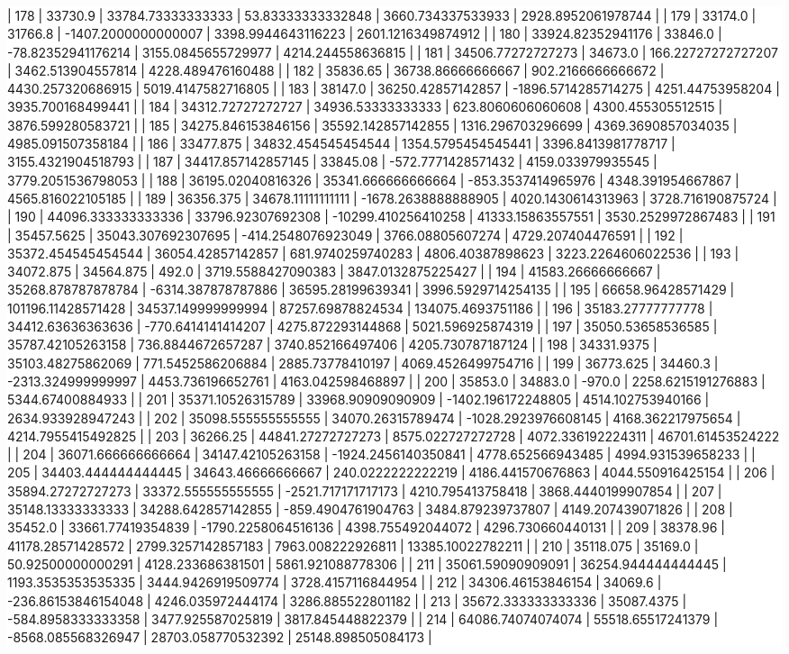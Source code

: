 | 178 | 33730.9 | 33784.73333333333 | 53.83333333332848 | 3660.734337533933 | 2928.8952061978744 |
| 179 | 33174.0 | 31766.8 | -1407.2000000000007 | 3398.9944643116223 | 2601.1216349874912 |
| 180 | 33924.82352941176 | 33846.0 | -78.82352941176214 | 3155.0845655729977 | 4214.244558636815 |
| 181 | 34506.77272727273 | 34673.0 | 166.22727272727207 | 3462.513904557814 | 4228.489476160488 |
| 182 | 35836.65 | 36738.86666666667 | 902.2166666666672 | 4430.257320686915 | 5019.4147582716805 |
| 183 | 38147.0 | 36250.42857142857 | -1896.5714285714275 | 4251.44753958204 | 3935.700168499441 |
| 184 | 34312.72727272727 | 34936.53333333333 | 623.8060606060608 | 4300.455305512515 | 3876.599280583721 |
| 185 | 34275.846153846156 | 35592.142857142855 | 1316.296703296699 | 4369.3690857034035 | 4985.091507358184 |
| 186 | 33477.875 | 34832.454545454544 | 1354.5795454545441 | 3396.8413981778717 | 3155.4321904518793 |
| 187 | 34417.857142857145 | 33845.08 | -572.7771428571432 | 4159.033979935545 | 3779.2051536798053 |
| 188 | 36195.02040816326 | 35341.666666666664 | -853.3537414965976 | 4348.391954667867 | 4565.816022105185 |
| 189 | 36356.375 | 34678.11111111111 | -1678.2638888888905 | 4020.1430614313963 | 3728.716190875724 |
| 190 | 44096.333333333336 | 33796.92307692308 | -10299.410256410258 | 41333.15863557551 | 3530.2529972867483 |
| 191 | 35457.5625 | 35043.307692307695 | -414.2548076923049 | 3766.08805607274 | 4729.207404476591 |
| 192 | 35372.454545454544 | 36054.42857142857 | 681.9740259740283 | 4806.40387898623 | 3223.2264606022536 |
| 193 | 34072.875 | 34564.875 | 492.0 | 3719.5588427090383 | 3847.0132875225427 |
| 194 | 41583.26666666667 | 35268.878787878784 | -6314.387878787886 | 36595.28199639341 | 3996.5929714254135 |
| 195 | 66658.96428571429 | 101196.11428571428 | 34537.149999999994 | 87257.69878824534 | 134075.4693751186 |
| 196 | 35183.27777777778 | 34412.63636363636 | -770.6414141414207 | 4275.872293144868 | 5021.596925874319 |
| 197 | 35050.53658536585 | 35787.42105263158 | 736.8844672657287 | 3740.852166497406 | 4205.730787187124 |
| 198 | 34331.9375 | 35103.48275862069 | 771.5452586206884 | 2885.73778410197 | 4069.4526499754716 |
| 199 | 36773.625 | 34460.3 | -2313.324999999997 | 4453.736196652761 | 4163.042598468897 |
| 200 | 35853.0 | 34883.0 | -970.0 | 2258.6215191276883 | 5344.67400884933 |
| 201 | 35371.10526315789 | 33968.90909090909 | -1402.196172248805 | 4514.102753940166 | 2634.933928947243 |
| 202 | 35098.555555555555 | 34070.26315789474 | -1028.2923976608145 | 4168.362217975654 | 4214.7955415492825 |
| 203 | 36266.25 | 44841.27272727273 | 8575.022727272728 | 4072.336192224311 | 46701.61453524222 |
| 204 | 36071.666666666664 | 34147.42105263158 | -1924.2456140350841 | 4778.652566943485 | 4994.931539658233 |
| 205 | 34403.444444444445 | 34643.46666666667 | 240.0222222222219 | 4186.441570676863 | 4044.550916425154 |
| 206 | 35894.27272727273 | 33372.555555555555 | -2521.717171717173 | 4210.795413758418 | 3868.4440199907854 |
| 207 | 35148.13333333333 | 34288.642857142855 | -859.4904761904763 | 3484.879239737807 | 4149.207439071826 |
| 208 | 35452.0 | 33661.77419354839 | -1790.2258064516136 | 4398.755492044072 | 4296.730660440131 |
| 209 | 38378.96 | 41178.28571428572 | 2799.3257142857183 | 7963.008222926811 | 13385.10022782211 |
| 210 | 35118.075 | 35169.0 | 50.92500000000291 | 4128.233686381501 | 5861.921088778306 |
| 211 | 35061.59090909091 | 36254.944444444445 | 1193.3535353535335 | 3444.9426919509774 | 3728.4157116844954 |
| 212 | 34306.46153846154 | 34069.6 | -236.86153846154048 | 4246.035972444174 | 3286.885522801182 |
| 213 | 35672.333333333336 | 35087.4375 | -584.8958333333358 | 3477.925587025819 | 3817.845448822379 |
| 214 | 64086.74074074074 | 55518.65517241379 | -8568.085568326947 | 28703.058770532392 | 25148.898505084173 |